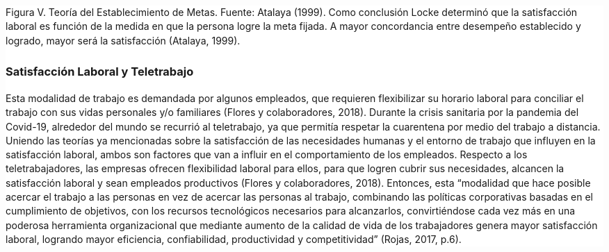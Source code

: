  
Figura V. Teoría del Establecimiento de Metas. Fuente: Atalaya (1999).
Como conclusión Locke determinó que la satisfacción laboral es función de la medida en que la persona logre la meta fijada. A mayor concordancia entre desempeño establecido y logrado, mayor será la satisfacción (Atalaya, 1999). 
### Satisfacción Laboral y Teletrabajo
Esta modalidad de trabajo es demandada por algunos empleados, que requieren flexibilizar su horario laboral para conciliar el trabajo con sus vidas personales y/o familiares (Flores y colaboradores, 2018). Durante la crisis sanitaria por la pandemia del Covid-19, alrededor del mundo se recurrió al teletrabajo, ya que permitía respetar la cuarentena por medio del trabajo a distancia. 
Uniendo las teorías ya mencionadas sobre la satisfacción de las necesidades humanas y el entorno de trabajo que influyen en la satisfacción laboral, ambos son factores que van a influir en el comportamiento de los empleados. Respecto a los teletrabajadores, las empresas ofrecen flexibilidad laboral para ellos, para que logren cubrir sus necesidades, alcancen la satisfacción laboral y sean empleados productivos (Flores y colaboradores, 2018).
 Entonces, esta “modalidad que hace posible acercar el trabajo a las personas en vez de acercar las personas al trabajo, combinando las políticas corporativas basadas en el cumplimiento de objetivos, con los recursos tecnológicos necesarios para alcanzarlos, convirtiéndose cada vez más en una poderosa herramienta organizacional que mediante aumento de la calidad de vida de los trabajadores genera mayor satisfacción laboral, logrando mayor eficiencia, confiabilidad, productividad y competitividad” (Rojas, 2017, p.6). 